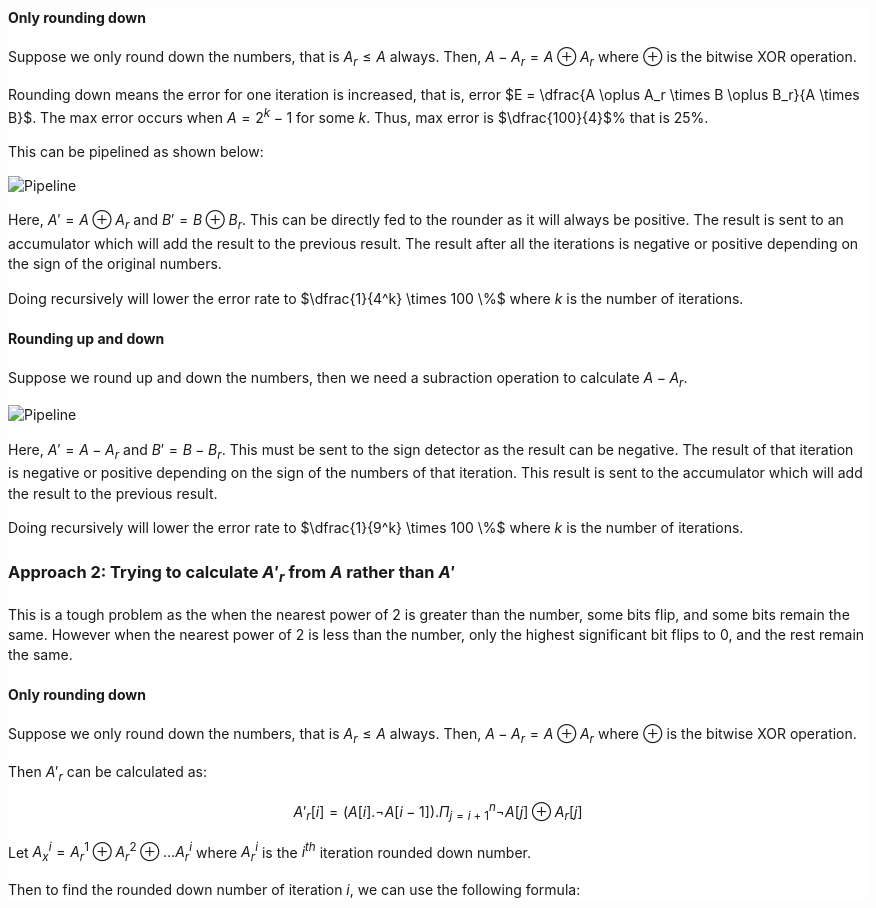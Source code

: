 #### Only rounding down

Suppose we only round down the numbers, that is $A_r \leq A$ always. Then, $A - A_r = A \oplus A_r$ where $\oplus$ is the bitwise XOR operation.

Rounding down means the error for one iteration is increased, that is, error $E = \dfrac{A \oplus A_r \times B \oplus B_r}{A \times B}$. The max error occurs when $A = 2^k - 1$ for some $k$. Thus, max error is $\dfrac{100}{4}$% that is 25%.

This can be pipelined as shown below:

![Pipeline](extend_roba_down.png)

Here, $A' = A \oplus A_r$ and $B' = B \oplus B_r$. This can be directly fed to the rounder as it will always be positive. The result is sent to an accumulator which will add the result to the previous result. The result after all the iterations is negative or positive depending on the sign of the original numbers. 

Doing recursively will lower the error rate to $\dfrac{1}{4^k} \times 100 \%$ where $k$ is the number of iterations.

#### Rounding up and down

Suppose we round up and down the numbers, then we need a subraction operation to calculate $A - A_r$.

![Pipeline](extend_roba_uptoo.png)

Here, $A' = A - A_r$ and $B' = B - B_r$. This must be sent to the sign detector as the result can be negative. The result of that iteration is negative or positive depending on the sign of the numbers of that iteration. This result is sent to the accumulator which will add the result to the previous result.

Doing recursively will lower the error rate to $\dfrac{1}{9^k} \times 100 \%$ where $k$ is the number of iterations.

### Approach 2: Trying to calculate $A'_r$ from $A$ rather than $A'$

This is a tough problem as the when the nearest power of 2 is greater than the number, some bits flip, and some bits remain the same. However when the nearest power of 2 is less than the number, only the highest significant bit flips to 0, and the rest remain the same.

#### Only rounding down

Suppose we only round down the numbers, that is $A_r \leq A$ always. Then, $A - A_r = A \oplus A_r$ where $\oplus$ is the bitwise XOR operation.

Then $A'_r$ can be calculated as:

$$ A'_r[i] = (A[i] . \neg {A[i-1]}) . \Pi_{j = i+1}^{n} \neg {A[j]} \oplus A_r[j]$$ 

Let $A^{i}_x = A^{1}_r \oplus A^{2}_r \oplus \dots A^{i}_r$ where $A^{i}_r$ is the $i^{th}$ iteration rounded down number.  

Then to find the rounded down number of iteration $i$, we can use the following formula:
